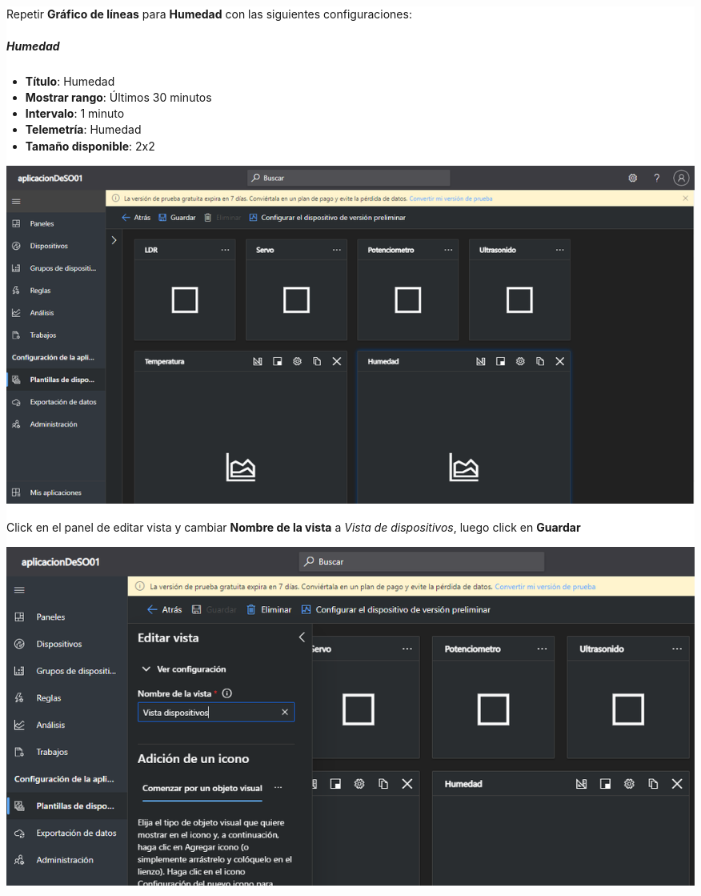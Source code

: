 Repetir **Gráfico de líneas** para **Humedad** con las siguientes configuraciones:
##### Humedad
- **Título**: Humedad
- **Mostrar rango**: Últimos 30 minutos
- **Intervalo**: 1 minuto
- **Telemetría**: Humedad
- **Tamaño disponible**: 2x2
<p align="center"><img src="./images/iotcentral41.png" width ="1200"\></p>

Click en el panel de editar vista y cambiar **Nombre de la vista** a *Vista de dispositivos*, luego click en **Guardar** 
<p align="center"><img src="./images/iotcentral42.png" width ="1200"\></p>
